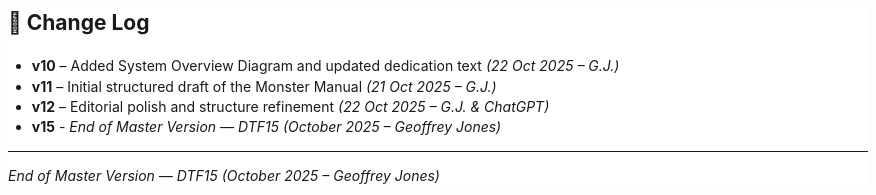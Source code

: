 ## 🧾 Change Log  
- **v10** – Added System Overview Diagram and updated dedication text *(22 Oct 2025 – G.J.)*  
- **v11** – Initial structured draft of the Monster Manual *(21 Oct 2025 – G.J.)*  
- **v12** – Editorial polish and structure refinement *(22 Oct 2025 – G.J. & ChatGPT)*  
- **v15** - *End of Master Version — DTF15 (October 2025 – Geoffrey Jones)*


---
*End of Master Version — DTF15 (October 2025 – Geoffrey Jones)*
